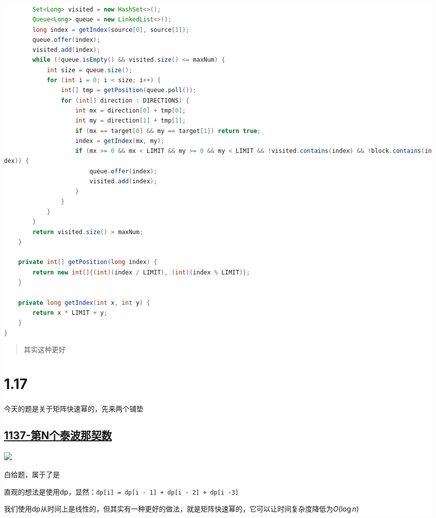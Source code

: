 ```java
        Set<Long> visited = new HashSet<>();
        Queue<Long> queue = new LinkedList<>();
        long index = getIndex(source[0], source[1]);
        queue.offer(index);
        visited.add(index);
        while (!queue.isEmpty() && visited.size() <= maxNum) {
            int size = queue.size();
            for (int i = 0; i < size; i++) {
                int[] tmp = getPosition(queue.poll());
                for (int[] direction : DIRECTIONS) {
                    int mx = direction[0] + tmp[0];
                    int my = direction[1] + tmp[1];
                    if (mx == target[0] && my == target[1]) return true;
                    index = getIndex(mx, my);
                    if (mx >= 0 && mx < LIMIT && my >= 0 && my < LIMIT && !visited.contains(index) && !block.contains(index)) {
                        queue.offer(index);
                        visited.add(index);
                    }
                }
            }
        }
        return visited.size() > maxNum;
    }

    private int[] getPosition(long index) {
        return new int[]{(int)(index / LIMIT), (int)(index % LIMIT)};
    }

    private long getIndex(int x, int y) {
        return x * LIMIT + y;
    }
}
```

> 其实这种更好

# 1.17

今天的题是关于矩阵快速幂的，先来两个铺垫

## [1137-第N个泰波那契数](https://leetcode-cn.com/problems/n-th-tribonacci-number/)

![](https://cdn.jsdelivr.net/gh/SunYuanI/img/img/1137.png)

白给题，属于了是

直观的想法是使用dp，显然：`dp[i] = dp[i - 1] + dp[i - 2] + dp[i -3]`

我们使用dp从时间上是线性的，但其实有一种更好的做法，就是矩阵快速幂的，它可以让时间复杂度降低为$O(\log n)$

